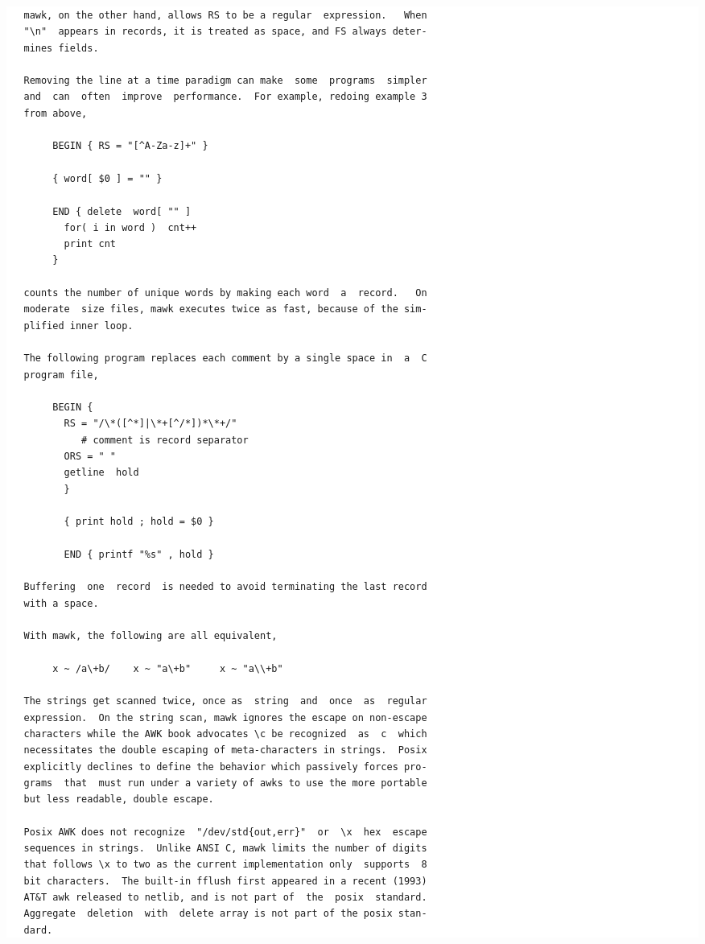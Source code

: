        mawk, on the other hand, allows RS to be a regular  expression.   When
       "\n"  appears in records, it is treated as space, and FS always deter‐
       mines fields.

       Removing the line at a time paradigm can make  some  programs  simpler
       and  can  often  improve  performance.  For example, redoing example 3
       from above,

            BEGIN { RS = "[^A-Za-z]+" }

            { word[ $0 ] = "" }

            END { delete  word[ "" ]
              for( i in word )  cnt++
              print cnt
            }

       counts the number of unique words by making each word  a  record.   On
       moderate  size files, mawk executes twice as fast, because of the sim‐
       plified inner loop.

       The following program replaces each comment by a single space in  a  C
       program file,

            BEGIN {
              RS = "/\*([^*]|\*+[^/*])*\*+/"
                 # comment is record separator
              ORS = " "
              getline  hold
              }

              { print hold ; hold = $0 }

              END { printf "%s" , hold }

       Buffering  one  record  is needed to avoid terminating the last record
       with a space.

       With mawk, the following are all equivalent,

            x ~ /a\+b/    x ~ "a\+b"     x ~ "a\\+b"

       The strings get scanned twice, once as  string  and  once  as  regular
       expression.  On the string scan, mawk ignores the escape on non-escape
       characters while the AWK book advocates \c be recognized  as  c  which
       necessitates the double escaping of meta-characters in strings.  Posix
       explicitly declines to define the behavior which passively forces pro‐
       grams  that  must run under a variety of awks to use the more portable
       but less readable, double escape.

       Posix AWK does not recognize  "/dev/std{out,err}"  or  \x  hex  escape
       sequences in strings.  Unlike ANSI C, mawk limits the number of digits
       that follows \x to two as the current implementation only  supports  8
       bit characters.  The built-in fflush first appeared in a recent (1993)
       AT&T awk released to netlib, and is not part of  the  posix  standard.
       Aggregate  deletion  with  delete array is not part of the posix stan‐
       dard.

